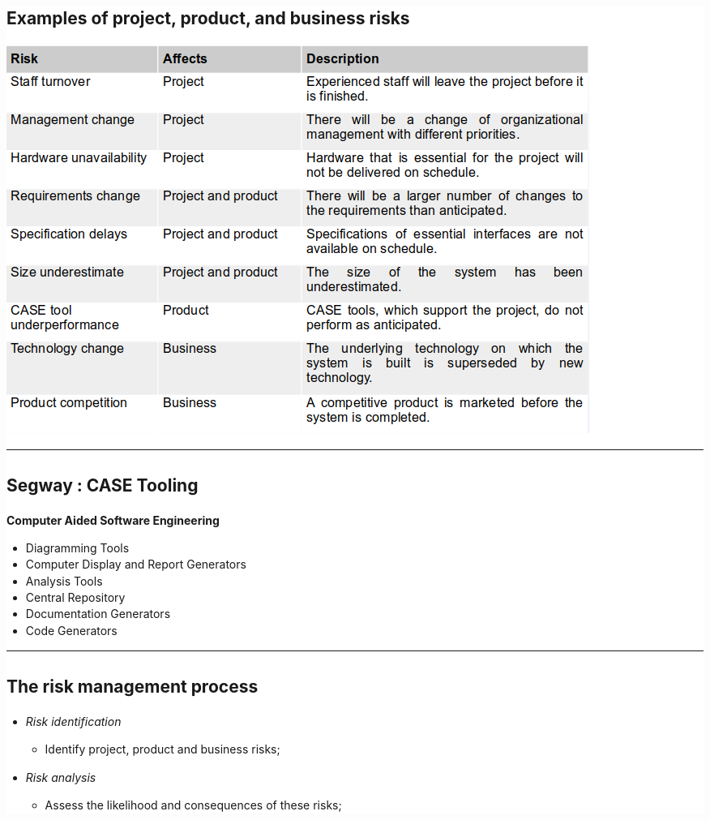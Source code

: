 
## Examples of project, product, and business risks 

![h:500 center](../../figures/riskManagmentExample.png)

---

## Segway : CASE Tooling

**Computer Aided Software Engineering**

- Diagramming Tools
- Computer Display and Report Generators
- Analysis Tools
- Central Repository
- Documentation Generators
- Code Generators
---

## The risk management process

- *Risk identification*
  - Identify project, product and business risks;

- *Risk analysis*
  - Assess the likelihood and consequences of these risks;
